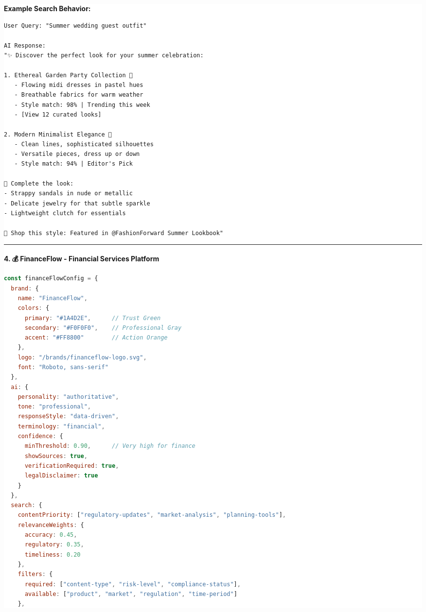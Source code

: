 **Example Search Behavior:**
```
User Query: "Summer wedding guest outfit"

AI Response:
"✨ Discover the perfect look for your summer celebration:

1. Ethereal Garden Party Collection 🌸
   - Flowing midi dresses in pastel hues
   - Breathable fabrics for warm weather
   - Style match: 98% | Trending this week
   - [View 12 curated looks]

2. Modern Minimalist Elegance 🤍
   - Clean lines, sophisticated silhouettes
   - Versatile pieces, dress up or down
   - Style match: 94% | Editor's Pick

💅 Complete the look:
- Strappy sandals in nude or metallic
- Delicate jewelry for that subtle sparkle
- Lightweight clutch for essentials

📸 Shop this style: Featured in @FashionForward Summer Lookbook"
```

---

#### 4. 💰 **FinanceFlow** - Financial Services Platform

```javascript
const financeFlowConfig = {
  brand: {
    name: "FinanceFlow",
    colors: {
      primary: "#1A4D2E",      // Trust Green
      secondary: "#F0F0F0",    // Professional Gray
      accent: "#FF8800"        // Action Orange
    },
    logo: "/brands/financeflow-logo.svg",
    font: "Roboto, sans-serif"
  },
  ai: {
    personality: "authoritative",
    tone: "professional",
    responseStyle: "data-driven",
    terminology: "financial",
    confidence: {
      minThreshold: 0.90,      // Very high for finance
      showSources: true,
      verificationRequired: true,
      legalDisclaimer: true
    }
  },
  search: {
    contentPriority: ["regulatory-updates", "market-analysis", "planning-tools"],
    relevanceWeights: {
      accuracy: 0.45,
      regulatory: 0.35,
      timeliness: 0.20
    },
    filters: {
      required: ["content-type", "risk-level", "compliance-status"],
      available: ["product", "market", "regulation", "time-period"]
    },
```